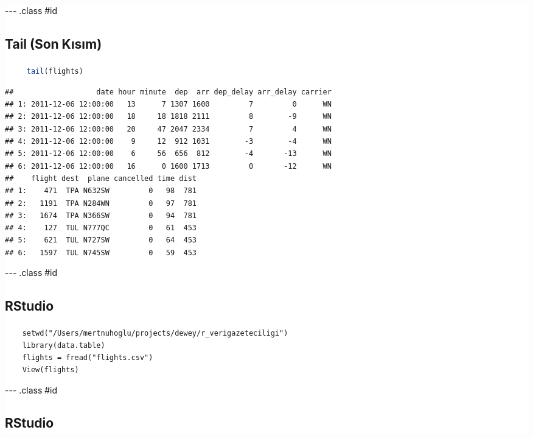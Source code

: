 --- .class #id 

## Tail (Son Kısım) 


```r
	 tail(flights)
```

```
##                   date hour minute  dep  arr dep_delay arr_delay carrier
## 1: 2011-12-06 12:00:00   13      7 1307 1600         7         0      WN
## 2: 2011-12-06 12:00:00   18     18 1818 2111         8        -9      WN
## 3: 2011-12-06 12:00:00   20     47 2047 2334         7         4      WN
## 4: 2011-12-06 12:00:00    9     12  912 1031        -3        -4      WN
## 5: 2011-12-06 12:00:00    6     56  656  812        -4       -13      WN
## 6: 2011-12-06 12:00:00   16      0 1600 1713         0       -12      WN
##    flight dest  plane cancelled time dist
## 1:    471  TPA N632SW         0   98  781
## 2:   1191  TPA N284WN         0   97  781
## 3:   1674  TPA N366SW         0   94  781
## 4:    127  TUL N777QC         0   61  453
## 5:    621  TUL N727SW         0   64  453
## 6:   1597  TUL N745SW         0   59  453
```

--- .class #id 

## RStudio

```
	setwd("/Users/mertnuhoglu/projects/dewey/r_verigazeteciligi")
	library(data.table)
	flights = fread("flights.csv")
	View(flights)
```

--- .class #id 

## RStudio
